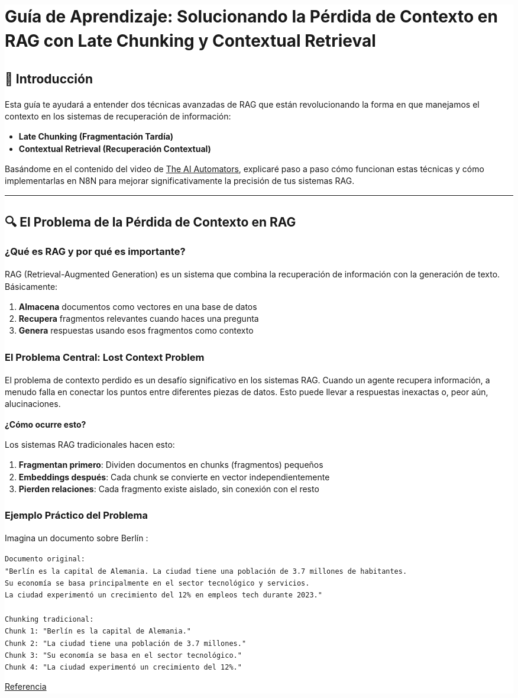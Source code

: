 # Guía de Aprendizaje: Solucionando la Pérdida de Contexto en RAG con Late Chunking y Contextual Retrieval

## 🎯 Introducción

Esta guía te ayudará a entender dos técnicas avanzadas de RAG que están revolucionando la forma en que manejamos el contexto en los sistemas de recuperación de información:

- **Late Chunking (Fragmentación Tardía)**
- **Contextual Retrieval (Recuperación Contextual)**

Basándome en el contenido del video de [The AI Automators](https://www.youtube.com/watch?v=61dvzowuIlA&t=6s&ab_channel=TheAIAutomators), explicaré paso a paso cómo funcionan estas técnicas y cómo implementarlas en N8N para mejorar significativamente la precisión de tus sistemas RAG.

---

## 🔍 El Problema de la Pérdida de Contexto en RAG

### ¿Qué es RAG y por qué es importante?

RAG (Retrieval-Augmented Generation) es un sistema que combina la recuperación de información con la generación de texto. Básicamente:

1. **Almacena** documentos como vectores en una base de datos
2. **Recupera** fragmentos relevantes cuando haces una pregunta
3. **Genera** respuestas usando esos fragmentos como contexto

### El Problema Central: Lost Context Problem

El problema de contexto perdido es un desafío significativo en los sistemas RAG. Cuando un agente recupera información, a menudo falla en conectar los puntos entre diferentes piezas de datos. Esto puede llevar a respuestas inexactas o, peor aún, alucinaciones.

**¿Cómo ocurre esto?**

Los sistemas RAG tradicionales hacen esto:
1. **Fragmentan primero**: Dividen documentos en chunks (fragmentos) pequeños
2. **Embeddings después**: Cada chunk se convierte en vector independientemente
3. **Pierden relaciones**: Cada fragmento existe aislado, sin conexión con el resto

### Ejemplo Práctico del Problema

Imagina un documento sobre Berlín :

```
Documento original:
"Berlín es la capital de Alemania. La ciudad tiene una población de 3.7 millones de habitantes. 
Su economía se basa principalmente en el sector tecnológico y servicios. 
La ciudad experimentó un crecimiento del 12% en empleos tech durante 2023."

Chunking tradicional:
Chunk 1: "Berlín es la capital de Alemania."
Chunk 2: "La ciudad tiene una población de 3.7 millones."
Chunk 3: "Su economía se basa en el sector tecnológico."
Chunk 4: "La ciudad experimentó un crecimiento del 12%."
```
[Referencia](https://jina.ai/news/late-chunking-in-long-context-embedding-models/)
